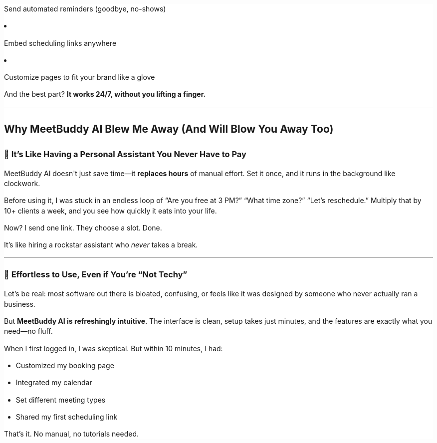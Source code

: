 <p class="" data-start="1643" data-end="1687">Send automated reminders (goodbye, no-shows)</p>
</li>
 	<li class="" data-start="1688" data-end="1721">
<p class="" data-start="1690" data-end="1721">Embed scheduling links anywhere</p>
</li>
 	<li class="" data-start="1722" data-end="1770">
<p class="" data-start="1724" data-end="1770">Customize pages to fit your brand like a glove</p>
</li>
</ul>
<p class="" data-start="1772" data-end="1839">And the best part? <strong data-start="1791" data-end="1839">It works 24/7, without you lifting a finger.</strong></p>


<hr class="" data-start="1841" data-end="1844" />

<h2 class="" data-start="1846" data-end="1911"><strong data-start="1849" data-end="1911">Why MeetBuddy AI Blew Me Away (And Will Blow You Away Too)</strong></h2>
<h3 class="" data-start="1913" data-end="1983">🧠 <strong data-start="1920" data-end="1983">It’s Like Having a Personal Assistant You Never Have to Pay</strong></h3>
<p class="" data-start="1985" data-end="2119">MeetBuddy AI doesn't just save time—it <strong data-start="2024" data-end="2042">replaces hours</strong> of manual effort. Set it once, and it runs in the background like clockwork.</p>
<p class="" data-start="2121" data-end="2318">Before using it, I was stuck in an endless loop of “Are you free at 3 PM?” “What time zone?” “Let’s reschedule.” Multiply that by 10+ clients a week, and you see how quickly it eats into your life.</p>
<p class="" data-start="2320" data-end="2367">Now? I send one link. They choose a slot. Done.</p>
<p class="" data-start="2369" data-end="2433">It’s like hiring a rockstar assistant who <em data-start="2411" data-end="2418">never</em> takes a break.</p>


<hr class="" data-start="2435" data-end="2438" />

<h3 class="" data-start="2440" data-end="2496">🧩 <strong data-start="2447" data-end="2496">Effortless to Use, Even if You’re “Not Techy”</strong></h3>
<p class="" data-start="2498" data-end="2635">Let’s be real: most software out there is bloated, confusing, or feels like it was designed by someone who never actually ran a business.</p>
<p class="" data-start="2637" data-end="2787">But <strong data-start="2641" data-end="2683">MeetBuddy AI is refreshingly intuitive</strong>. The interface is clean, setup takes just minutes, and the features are exactly what you need—no fluff.</p>
<p class="" data-start="2789" data-end="2859">When I first logged in, I was skeptical. But within 10 minutes, I had:</p>

<ul data-start="2861" data-end="2978">
 	<li class="" data-start="2861" data-end="2889">
<p class="" data-start="2863" data-end="2889">Customized my booking page</p>
</li>
 	<li class="" data-start="2890" data-end="2914">
<p class="" data-start="2892" data-end="2914">Integrated my calendar</p>
</li>
 	<li class="" data-start="2915" data-end="2944">
<p class="" data-start="2917" data-end="2944">Set different meeting types</p>
</li>
 	<li class="" data-start="2945" data-end="2978">
<p class="" data-start="2947" data-end="2978">Shared my first scheduling link</p>
</li>
</ul>
<p class="" data-start="2980" data-end="3022">That’s it. No manual, no tutorials needed.</p>
